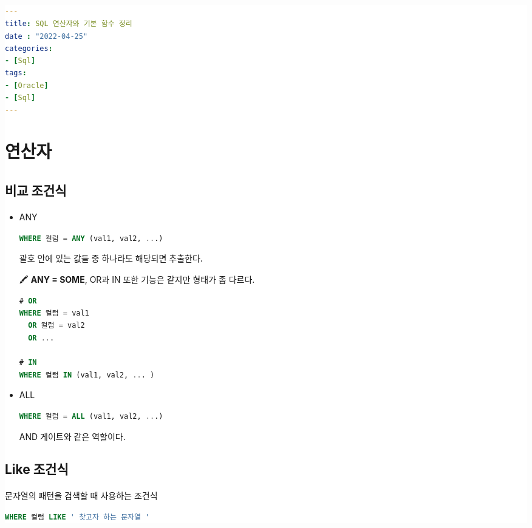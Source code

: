 ```yaml
---
title: SQL 연산자와 기본 함수 정리
date : "2022-04-25"
categories:
- [Sql]
tags:
- [Oracle] 
- [Sql]
---
```



# 연산자

## 비교 조건식
- ANY
        
    ```sql
    WHERE 컬럼 = ANY (val1, val2, ...)
    ```
        
    괄호 안에 있는 값들 중 하나라도 해당되면 추출한다.  
        
    🖍️ **ANY = SOME**,  OR과 IN 또한 기능은 같지만 형태가 좀 다르다.  
        
    ```sql
    # OR
    WHERE 컬럼 = val1
      OR 컬럼 = val2
      OR ...
        
    # IN
    WHERE 컬럼 IN (val1, val2, ... )
    ```
        
- ALL
        
    ```sql
    WHERE 컬럼 = ALL (val1, val2, ...)
    ```
        
    AND 게이트와 같은 역할이다.  
        
    
      
    
## Like 조건식
    
문자열의 패턴을 검색할 때 사용하는 조건식
    
```sql
WHERE 컬럼 LIKE ' 찾고자 하는 문자열 '
```
    